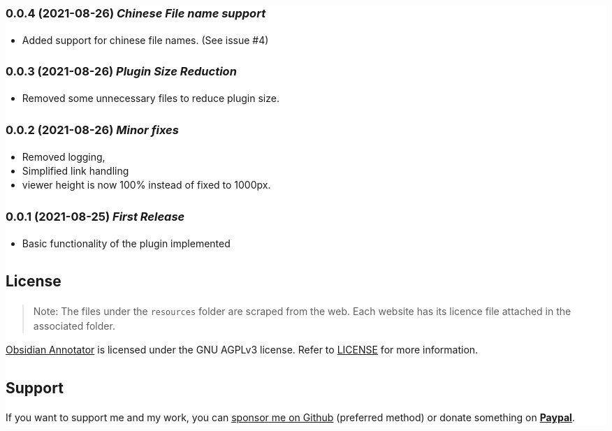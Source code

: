 ### 0.0.4 (2021-08-26) *Chinese File name support*

- Added support for chinese file names. (See issue #4)

### 0.0.3 (2021-08-26) *Plugin Size Reduction*

- Removed some unnecessary files to reduce plugin size.

### 0.0.2 (2021-08-26) *Minor fixes*

- Removed logging,
- Simplified link handling
- viewer height is now 100% instead of fixed to 1000px.

### 0.0.1 (2021-08-25) *First Release*

- Basic functionality of the plugin implemented

## License

> Note: The files under the `resources` folder are scraped from the web. Each website has its licence file attached in the associated folder.

[Obsidian Annotator](https://github.com/elias-sundqvist/obsidian-annotator) is licensed under the GNU AGPLv3 license. Refer to [LICENSE](https://github.com/elias-sundqvist/obsidian-annotator/blob/master/LICENSE.TXT) for more information.

## Support

If you want to support me and my work, you can [sponsor me on Github](https://github.com/sponsors/elias-sundqvist) (preferred method) or donate something on [**Paypal**](https://www.paypal.com/donate/?hosted_button_id=C5MBC9YBWTYEC).
